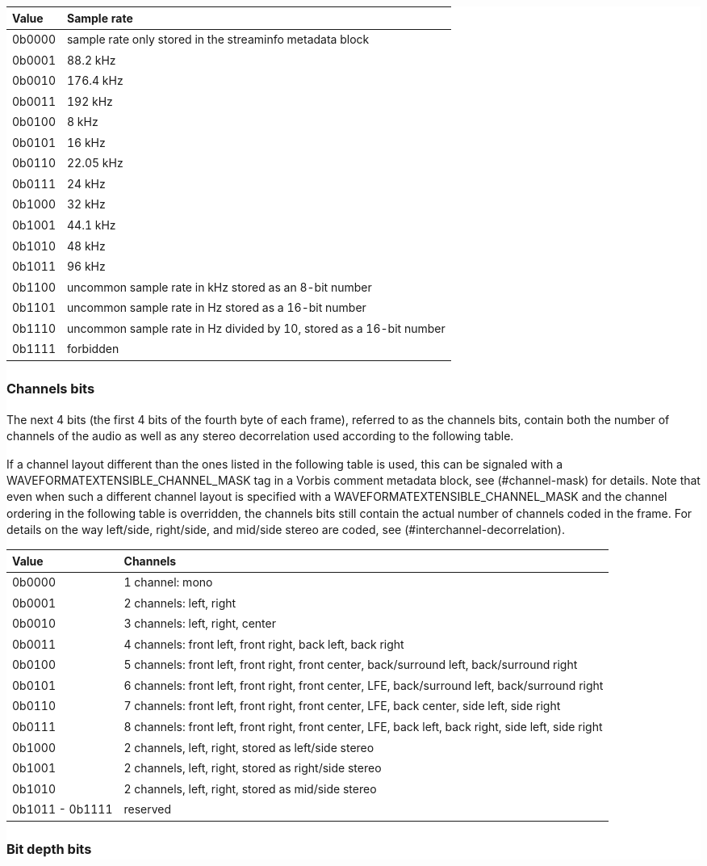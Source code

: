 Value   | Sample rate
:-------|:-----------
0b0000  | sample rate only stored in the streaminfo metadata block
0b0001  | 88.2 kHz
0b0010  | 176.4 kHz
0b0011  | 192 kHz
0b0100  | 8 kHz
0b0101  | 16 kHz
0b0110  | 22.05 kHz
0b0111  | 24 kHz
0b1000  | 32 kHz
0b1001  | 44.1 kHz
0b1010  | 48 kHz
0b1011  | 96 kHz
0b1100  | uncommon sample rate in kHz stored as an 8-bit number
0b1101  | uncommon sample rate in Hz stored as a 16-bit number
0b1110  | uncommon sample rate in Hz divided by 10, stored as a 16-bit number
0b1111  | forbidden

### Channels bits

The next 4 bits (the first 4 bits of the fourth byte of each frame), referred to as the channels bits, contain both the number of channels of the audio as well as any stereo decorrelation used according to the following table.

If a channel layout different than the ones listed in the following table is used, this can be signaled with a WAVEFORMATEXTENSIBLE\_CHANNEL\_MASK tag in a Vorbis comment metadata block, see (#channel-mask) for details. Note that even when such a different channel layout is specified with a WAVEFORMATEXTENSIBLE\_CHANNEL\_MASK and the channel ordering in the following table is overridden, the channels bits still contain the actual number of channels coded in the frame. For details on the way left/side, right/side, and mid/side stereo are coded, see (#interchannel-decorrelation).

Value           | Channels
:---------------|:-----------
0b0000          | 1 channel: mono
0b0001          | 2 channels: left, right
0b0010          | 3 channels: left, right, center
0b0011          | 4 channels: front left, front right, back left, back right
0b0100          | 5 channels: front left, front right, front center, back/surround left, back/surround right
0b0101          | 6 channels: front left, front right, front center, LFE, back/surround left, back/surround right
0b0110          | 7 channels: front left, front right, front center, LFE, back center, side left, side right
0b0111          | 8 channels: front left, front right, front center, LFE, back left, back right, side left, side right
0b1000          | 2 channels, left, right, stored as left/side stereo
0b1001          | 2 channels, left, right, stored as right/side stereo
0b1010          | 2 channels, left, right, stored as mid/side stereo
0b1011 - 0b1111 | reserved

### Bit depth bits
